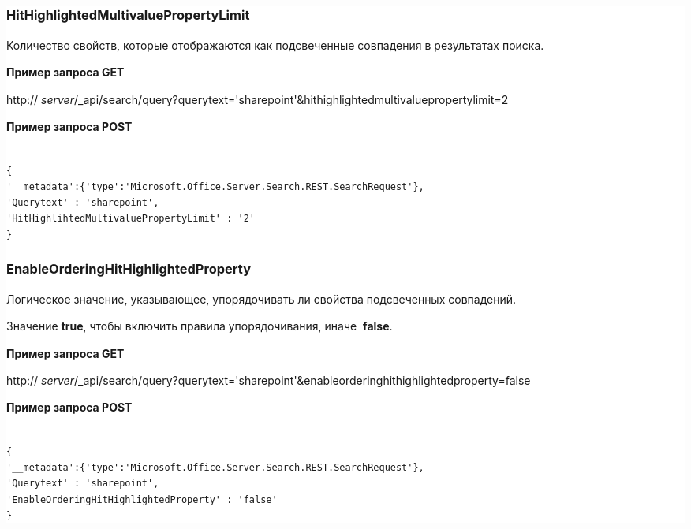 
### HitHighlightedMultivaluePropertyLimit
<a name="bk_ProcessPersonalFavorites"> </a>

Количество свойств, которые отображаются как подсвеченные совпадения в результатах поиска.
  
    
    
 **Пример запроса GET**
  
    
    
http:// _server_/_api/search/query?querytext='sharepoint'&amp;hithighlightedmultivaluepropertylimit=2
  
    
    
 **Пример запроса POST**
  
    
    



```

{
'__metadata':{'type':'Microsoft.Office.Server.Search.REST.SearchRequest'},
'Querytext' : 'sharepoint',
'HitHighlihtedMultivaluePropertyLimit' : '2'
}
```


### EnableOrderingHitHighlightedProperty
<a name="bk_ProcessPersonalFavorites"> </a>

Логическое значение, указывающее, упорядочивать ли свойства подсвеченных совпадений.
  
    
    
Значение **true**, чтобы включить правила упорядочивания, иначе  **false**.
  
    
    
 **Пример запроса GET**
  
    
    
http:// _server_/_api/search/query?querytext='sharepoint'&amp;enableorderinghithighlightedproperty=false
  
    
    
 **Пример запроса POST**
  
    
    



```

{
'__metadata':{'type':'Microsoft.Office.Server.Search.REST.SearchRequest'},
'Querytext' : 'sharepoint',
'EnableOrderingHitHighlightedProperty' : 'false'
}
```
